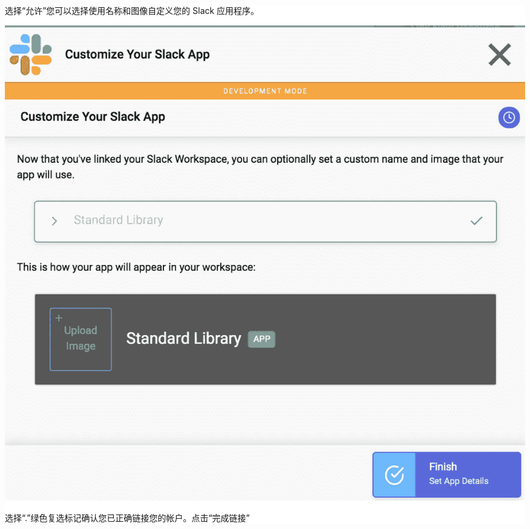 选择“允许”您可以选择使用名称和图像自定义您的 Slack 应用程序。

![](img/f3dacd7f097dbd191ad7c8092e5bdc84.png)

选择“.”绿色复选标记确认您已正确链接您的帐户。点击“完成链接”
